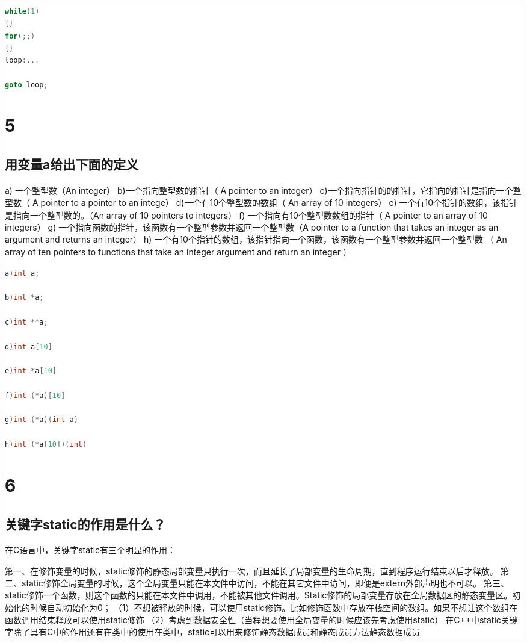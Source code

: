 ```c
while(1)
{}
for(;;)
{}
loop:...
 
goto loop;
```
# 5
## 用变量a给出下面的定义

a) 一个整型数（An integer）
b)一个指向整型数的指针（ A pointer to an integer）
c)一个指向指针的的指针，它指向的指针是指向一个整型数（ A pointer to a pointer to an intege）
d)一个有10个整型数的数组（ An array of 10 integers）
e) 一个有10个指针的数组，该指针是指向一个整型数的。（An array of 10 pointers to integers）
f) 一个指向有10个整型数数组的指针（ A pointer to an array of 10 integers）
g) 一个指向函数的指针，该函数有一个整型参数并返回一个整型数（A pointer to a function that takes an integer as an argument and returns an integer）
h)  一个有10个指针的数组，该指针指向一个函数，该函数有一个整型参数并返回一个整型数 （ An array of ten pointers to functions that take an integer argument and return an integer ）

```c
a)int a;

b)int *a;

c)int **a;

d)int a[10]

e)int *a[10]

f)int (*a)[10]

g)int (*a)(int a)

h)int (*a[10])(int)
```
# 6
## 关键字static的作用是什么？

在C语言中，关键字static有三个明显的作用：

第一、在修饰变量的时候，static修饰的静态局部变量只执行一次，而且延长了局部变量的生命周期，直到程序运行结束以后才释放。
第二、static修饰全局变量的时候，这个全局变量只能在本文件中访问，不能在其它文件中访问，即便是extern外部声明也不可以。
第三、static修饰一个函数，则这个函数的只能在本文件中调用，不能被其他文件调用。Static修饰的局部变量存放在全局数据区的静态变量区。初始化的时候自动初始化为0；
（1）不想被释放的时候，可以使用static修饰。比如修饰函数中存放在栈空间的数组。如果不想让这个数组在函数调用结束释放可以使用static修饰
（2）考虑到数据安全性（当程想要使用全局变量的时候应该先考虑使用static）
在C++中static关键字除了具有C中的作用还有在类中的使用在类中，static可以用来修饰静态数据成员和静态成员方法静态数据成员

